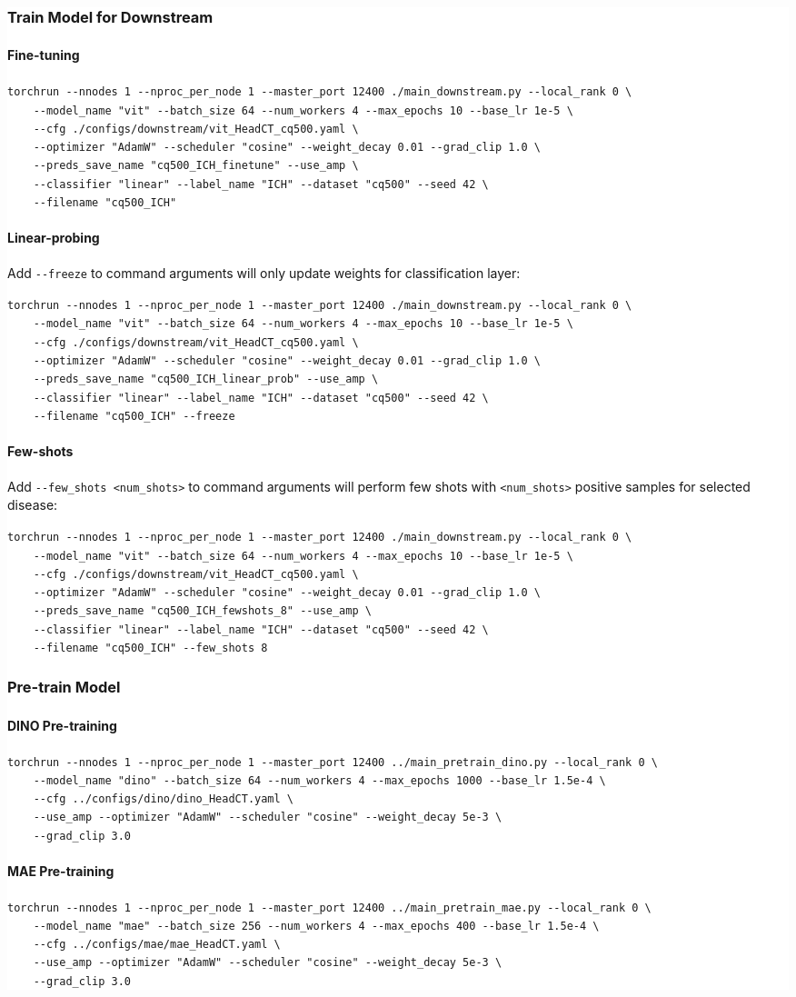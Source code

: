 ### Train Model for Downstream

#### Fine-tuning
```
torchrun --nnodes 1 --nproc_per_node 1 --master_port 12400 ./main_downstream.py --local_rank 0 \
    --model_name "vit" --batch_size 64 --num_workers 4 --max_epochs 10 --base_lr 1e-5 \
    --cfg ./configs/downstream/vit_HeadCT_cq500.yaml \
    --optimizer "AdamW" --scheduler "cosine" --weight_decay 0.01 --grad_clip 1.0 \
    --preds_save_name "cq500_ICH_finetune" --use_amp \
    --classifier "linear" --label_name "ICH" --dataset "cq500" --seed 42 \
    --filename "cq500_ICH"
```

#### Linear-probing
Add ``--freeze`` to command arguments will only update weights for classification layer:
```
torchrun --nnodes 1 --nproc_per_node 1 --master_port 12400 ./main_downstream.py --local_rank 0 \
    --model_name "vit" --batch_size 64 --num_workers 4 --max_epochs 10 --base_lr 1e-5 \
    --cfg ./configs/downstream/vit_HeadCT_cq500.yaml \
    --optimizer "AdamW" --scheduler "cosine" --weight_decay 0.01 --grad_clip 1.0 \
    --preds_save_name "cq500_ICH_linear_prob" --use_amp \
    --classifier "linear" --label_name "ICH" --dataset "cq500" --seed 42 \
    --filename "cq500_ICH" --freeze
```

#### Few-shots
Add ``--few_shots <num_shots>`` to command arguments will perform few shots with ``<num_shots>`` positive samples for selected disease:
```
torchrun --nnodes 1 --nproc_per_node 1 --master_port 12400 ./main_downstream.py --local_rank 0 \
    --model_name "vit" --batch_size 64 --num_workers 4 --max_epochs 10 --base_lr 1e-5 \
    --cfg ./configs/downstream/vit_HeadCT_cq500.yaml \
    --optimizer "AdamW" --scheduler "cosine" --weight_decay 0.01 --grad_clip 1.0 \
    --preds_save_name "cq500_ICH_fewshots_8" --use_amp \
    --classifier "linear" --label_name "ICH" --dataset "cq500" --seed 42 \
    --filename "cq500_ICH" --few_shots 8
```

### Pre-train Model

#### DINO Pre-training
```
torchrun --nnodes 1 --nproc_per_node 1 --master_port 12400 ../main_pretrain_dino.py --local_rank 0 \
    --model_name "dino" --batch_size 64 --num_workers 4 --max_epochs 1000 --base_lr 1.5e-4 \
    --cfg ../configs/dino/dino_HeadCT.yaml \
    --use_amp --optimizer "AdamW" --scheduler "cosine" --weight_decay 5e-3 \
    --grad_clip 3.0
```

#### MAE Pre-training
```
torchrun --nnodes 1 --nproc_per_node 1 --master_port 12400 ../main_pretrain_mae.py --local_rank 0 \
    --model_name "mae" --batch_size 256 --num_workers 4 --max_epochs 400 --base_lr 1.5e-4 \
    --cfg ../configs/mae/mae_HeadCT.yaml \
    --use_amp --optimizer "AdamW" --scheduler "cosine" --weight_decay 5e-3 \
    --grad_clip 3.0
```
